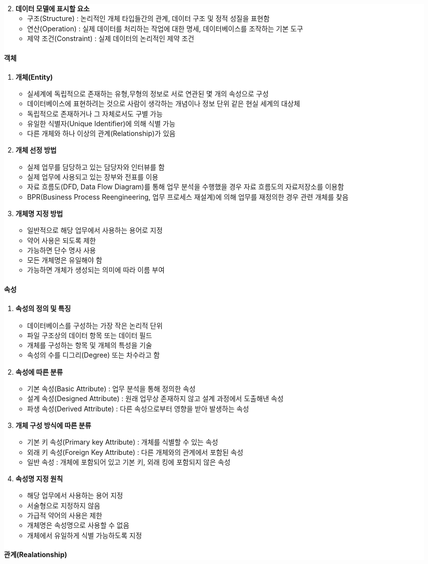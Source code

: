 2. __데이터 모델에 표시할 요소__
    - 구조(Structure) : 논리적인 개체 타입들간의 관계, 데이터 구조 및 정적 성질을 표현함
    - 연산(Operation) : 실제 데이터를 처리하는 작업에 대한 명세, 데이터베이스를 조작하는 기본 도구
    - 제약 조건(Constraint) : 실제 데이터의 논리적인 제약 조건


#### 객체

1. __개체(Entity)__
    - 실세계에 독립적으로 존재하는 유형,무형의 정보로 서로 연관된 몇 개의 속성으로 구성
    - 데이터베이스에 표현하려는 것으로 사람이 생각하는 개념이나 정보 단위 같은 현실 세계의 대상체
    - 독립적으로 존재하거나 그 자체로서도 구별 가능
    - 유일한 식별자(Unique Identifier)에 의해 식별 가능
    - 다른 개체와 하나 이상의 관계(Relationship)가 있음

2. __개체 선정 방법__
    - 실제 업무를 담당하고 있는 담당자와 인터뷰를 함
    - 실제 업무에 사용되고 있는 장부와 전표를 이용
    - 자료 흐름도(DFD, Data Flow Diagram)를 통해 업무 분석을 수행했을 경우 자료 흐름도의 자료저장소를 이용함
    - BPR(Business Process Reengineering, 업무 프로세스 재설계)에 의해 업무를 재정의한 경우 관련 개체를 찾음

3. __개체명 지정 방법__
    - 일반적으로 해당 업무에서 사용하는 용어로 지정
    - 약어 사용은 되도록 제한
    - 가능하면 단수 명사 사용
    - 모든 개체명은 유일해야 함
    - 가능하면 개체가 생성되는 의미에 따라 이름 부여


#### 속성

1. __속성의 정의 및 특징__
    - 데이터베이스를 구성하는 가장 작은 논리적 단위
    - 파일 구조상의 데이터 항목 또는 데이터 필드
    - 개체를 구성하는 항목 및 개체의 특성을 기술
    - 속성의 수를 디그리(Degree) 또는 차수라고 함

2. __속성에 따른 분류__
    - 기본 속성(Basic Attribute) : 업무 분석을 통해 정의한 속성
    - 설계 속성(Designed Attribute) : 원래 업무상 존재하지 않고 설계 과정에서 도출해낸 속성
    - 파생 속성(Derived Attribute) : 다른 속성으로부터 영향을 받아 발생하는 속성

3. __개체 구성 방식에 따른 분류__
    - 기본 키 속성(Primary key Attribute) : 개체를 식별할 수 있는 속성
    - 외래 키 속성(Foreign Key Attribute) : 다른 개체와의 관계에서 포함된 속성
    - 일반 속성 : 개체에 포함되어 있고 기본 키, 외래 킹에 포함되지 않은 속성

4. __속성명 지정 원칙__
    - 해당 업무에서 사용하는 용어 지정
    - 서술형으로 지정하지 않음
    - 가급적 약어의 사용은 제한
    - 개체명은 속성명으로 사용할 수 없음
    - 개체에서 유일하게 식별 가능하도록 지정

#### 관계(Realationship)
